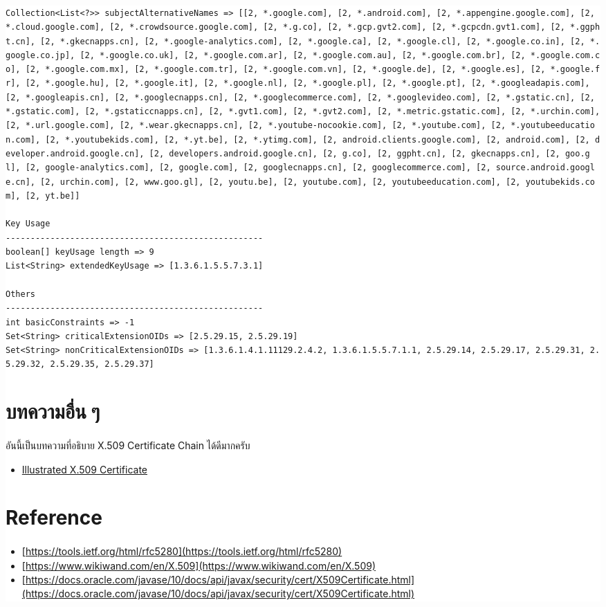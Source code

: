 ```plaintext
Collection<List<?>> subjectAlternativeNames => [[2, *.google.com], [2, *.android.com], [2, *.appengine.google.com], [2, *.cloud.google.com], [2, *.crowdsource.google.com], [2, *.g.co], [2, *.gcp.gvt2.com], [2, *.gcpcdn.gvt1.com], [2, *.ggpht.cn], [2, *.gkecnapps.cn], [2, *.google-analytics.com], [2, *.google.ca], [2, *.google.cl], [2, *.google.co.in], [2, *.google.co.jp], [2, *.google.co.uk], [2, *.google.com.ar], [2, *.google.com.au], [2, *.google.com.br], [2, *.google.com.co], [2, *.google.com.mx], [2, *.google.com.tr], [2, *.google.com.vn], [2, *.google.de], [2, *.google.es], [2, *.google.fr], [2, *.google.hu], [2, *.google.it], [2, *.google.nl], [2, *.google.pl], [2, *.google.pt], [2, *.googleadapis.com], [2, *.googleapis.cn], [2, *.googlecnapps.cn], [2, *.googlecommerce.com], [2, *.googlevideo.com], [2, *.gstatic.cn], [2, *.gstatic.com], [2, *.gstaticcnapps.cn], [2, *.gvt1.com], [2, *.gvt2.com], [2, *.metric.gstatic.com], [2, *.urchin.com], [2, *.url.google.com], [2, *.wear.gkecnapps.cn], [2, *.youtube-nocookie.com], [2, *.youtube.com], [2, *.youtubeeducation.com], [2, *.youtubekids.com], [2, *.yt.be], [2, *.ytimg.com], [2, android.clients.google.com], [2, android.com], [2, developer.android.google.cn], [2, developers.android.google.cn], [2, g.co], [2, ggpht.cn], [2, gkecnapps.cn], [2, goo.gl], [2, google-analytics.com], [2, google.com], [2, googlecnapps.cn], [2, googlecommerce.com], [2, source.android.google.cn], [2, urchin.com], [2, www.goo.gl], [2, youtu.be], [2, youtube.com], [2, youtubeeducation.com], [2, youtubekids.com], [2, yt.be]]

Key Usage
----------------------------------------------------
boolean[] keyUsage length => 9
List<String> extendedKeyUsage => [1.3.6.1.5.5.7.3.1]

Others
----------------------------------------------------
int basicConstraints => -1
Set<String> criticalExtensionOIDs => [2.5.29.15, 2.5.29.19]
Set<String> nonCriticalExtensionOIDs => [1.3.6.1.4.1.11129.2.4.2, 1.3.6.1.5.5.7.1.1, 2.5.29.14, 2.5.29.17, 2.5.29.31, 2.5.29.32, 2.5.29.35, 2.5.29.37]
```

# บทความอื่น ๆ

อันนี้เป็นบทความที่อธิบาย X.509 Certificate Chain ได้ดีมากครับ

- [Illustrated X.509 Certificate](https://medium.com/@darutk/illustrated-x-509-certificate-84aece2c5c2e)

# Reference

- [https://tools.ietf.org/html/rfc5280](https://tools.ietf.org/html/rfc5280)
- [https://www.wikiwand.com/en/X.509](https://www.wikiwand.com/en/X.509)
- [https://docs.oracle.com/javase/10/docs/api/javax/security/cert/X509Certificate.html](https://docs.oracle.com/javase/10/docs/api/javax/security/cert/X509Certificate.html)
